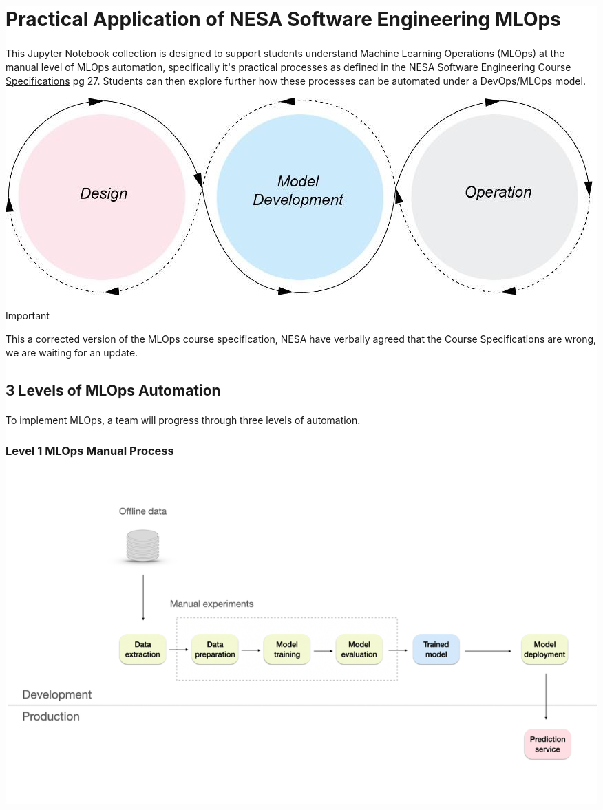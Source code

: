 # Practical Application of NESA Software Engineering MLOps

This Jupyter Notebook collection is designed to support students understand Machine Learning Operations (MLOps) at the manual level of MLOps automation, specifically it's practical processes as defined in the [NESA Software Engineering Course Specifications](https://library.curriculum.nsw.edu.au/341419dc-8ec2-0289-7225-6db7f2d751ef/94e1eb0a-0df7-4dbe-9b72-5d5e0d17143a/software-engineering-11-12-higher-school-certificate-course-specifications.PDF) pg 27. Students can then explore further how these processes can be automated under a DevOps/MLOps model.

![Course Specification MLOps Model](/images/MLOPS_Model.png)

> [!Important]
> This a corrected version of the MLOps course specification, NESA have verbally agreed that the Course Specifications are wrong, we are waiting for an update.

## 3 Levels of MLOps Automation

To implement MLOps, a team will progress through three levels of automation.

### Level 1 MLOps Manual Process

![Manual Process](/images/l1.png)